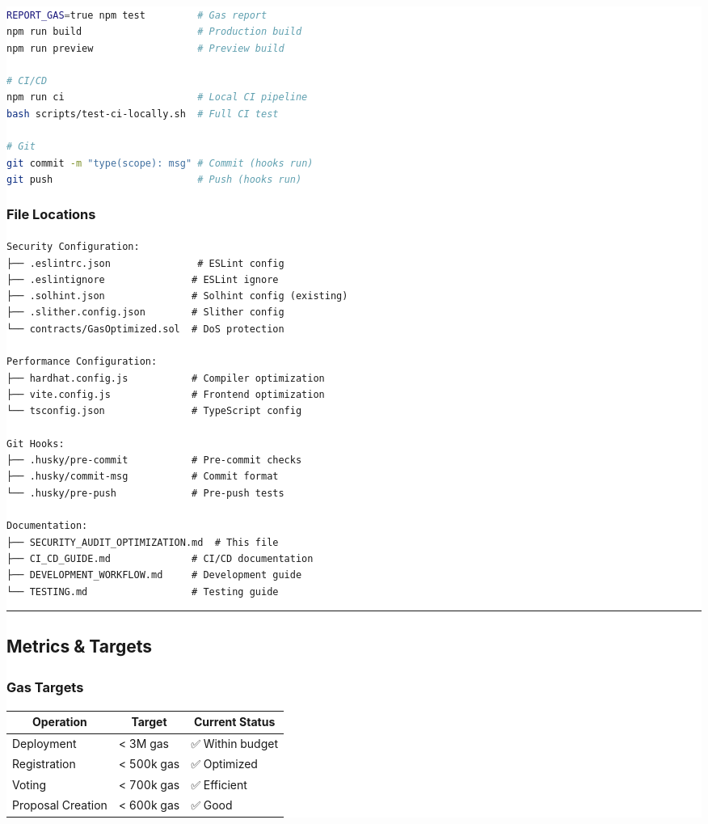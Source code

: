 ```bash
REPORT_GAS=true npm test         # Gas report
npm run build                    # Production build
npm run preview                  # Preview build

# CI/CD
npm run ci                       # Local CI pipeline
bash scripts/test-ci-locally.sh  # Full CI test

# Git
git commit -m "type(scope): msg" # Commit (hooks run)
git push                         # Push (hooks run)
```

### File Locations

```
Security Configuration:
├── .eslintrc.json               # ESLint config
├── .eslintignore               # ESLint ignore
├── .solhint.json               # Solhint config (existing)
├── .slither.config.json        # Slither config
└── contracts/GasOptimized.sol  # DoS protection

Performance Configuration:
├── hardhat.config.js           # Compiler optimization
├── vite.config.js              # Frontend optimization
└── tsconfig.json               # TypeScript config

Git Hooks:
├── .husky/pre-commit           # Pre-commit checks
├── .husky/commit-msg           # Commit format
└── .husky/pre-push             # Pre-push tests

Documentation:
├── SECURITY_AUDIT_OPTIMIZATION.md  # This file
├── CI_CD_GUIDE.md              # CI/CD documentation
├── DEVELOPMENT_WORKFLOW.md     # Development guide
└── TESTING.md                  # Testing guide
```

---

## Metrics & Targets

### Gas Targets

| Operation | Target | Current Status |
|-----------|--------|----------------|
| Deployment | < 3M gas | ✅ Within budget |
| Registration | < 500k gas | ✅ Optimized |
| Voting | < 700k gas | ✅ Efficient |
| Proposal Creation | < 600k gas | ✅ Good |

